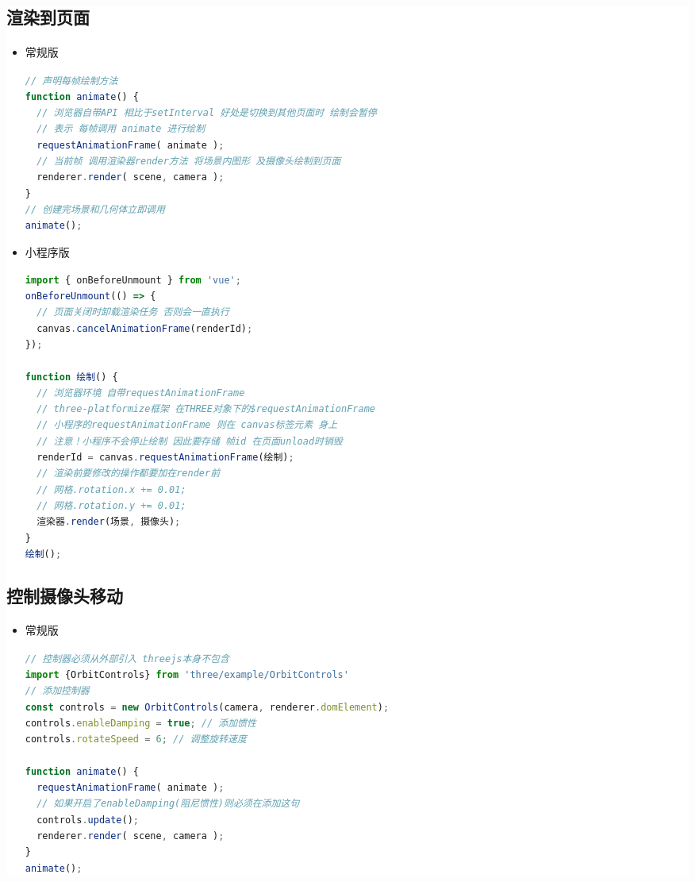 ## 渲染到页面

- 常规版

  ```js
  // 声明每帧绘制方法
  function animate() {
    // 浏览器自带API 相比于setInterval 好处是切换到其他页面时 绘制会暂停
    // 表示 每帧调用 animate 进行绘制
  	requestAnimationFrame( animate );
    // 当前帧 调用渲染器render方法 将场景内图形 及摄像头绘制到页面
  	renderer.render( scene, camera );
  }
  // 创建完场景和几何体立即调用
  animate();
  ```

- 小程序版

  ```js
  import { onBeforeUnmount } from 'vue';
  onBeforeUnmount(() => {
  	// 页面关闭时卸载渲染任务 否则会一直执行
  	canvas.cancelAnimationFrame(renderId);
  });
  
  function 绘制() {
    // 浏览器环境 自带requestAnimationFrame
    // three-platformize框架 在THREE对象下的$requestAnimationFrame
    // 小程序的requestAnimationFrame 则在 canvas标签元素 身上
    // 注意！小程序不会停止绘制 因此要存储 帧id 在页面unload时销毁
    renderId = canvas.requestAnimationFrame(绘制);
    // 渲染前要修改的操作都要加在render前
    // 网格.rotation.x += 0.01;
    // 网格.rotation.y += 0.01;
    渲染器.render(场景, 摄像头);
  }
  绘制();
  ```

## 控制摄像头移动

- 常规版

  ```js
  // 控制器必须从外部引入 threejs本身不包含
  import {OrbitControls} from 'three/example/OrbitControls'
  // 添加控制器
  const controls = new OrbitControls(camera, renderer.domElement);
  controls.enableDamping = true; // 添加惯性
  controls.rotateSpeed = 6; // 调整旋转速度
  
  function animate() {
  	requestAnimationFrame( animate );
    // 如果开启了enableDamping(阻尼惯性)则必须在添加这句
    controls.update();
  	renderer.render( scene, camera );
  }
  animate();
  ```
